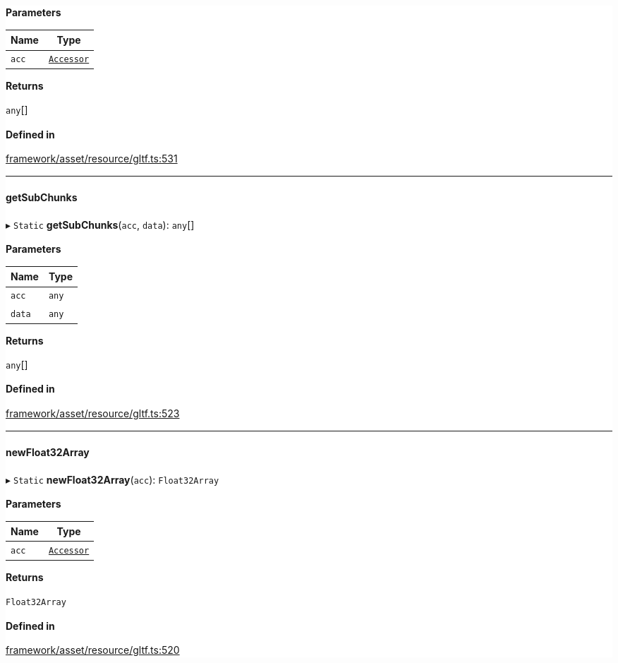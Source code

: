 **Parameters**

| Name  | Type                                    |
| ----- | --------------------------------------- |
| `acc` | [`Accessor`](m4m.framework.Accessor.md) |

**Returns**

`any`\[]

**Defined in**

[framework/asset/resource/gltf.ts:531](https://github.com/meta4d-me/meta4d-engine/blob/cf6bfe6/src/framework/asset/resource/gltf.ts#L531)

***

#### getSubChunks

▸ `Static` **getSubChunks**(`acc`, `data`): `any`\[]

**Parameters**

| Name   | Type  |
| ------ | ----- |
| `acc`  | `any` |
| `data` | `any` |

**Returns**

`any`\[]

**Defined in**

[framework/asset/resource/gltf.ts:523](https://github.com/meta4d-me/meta4d-engine/blob/cf6bfe6/src/framework/asset/resource/gltf.ts#L523)

***

#### newFloat32Array

▸ `Static` **newFloat32Array**(`acc`): `Float32Array`

**Parameters**

| Name  | Type                                    |
| ----- | --------------------------------------- |
| `acc` | [`Accessor`](m4m.framework.Accessor.md) |

**Returns**

`Float32Array`

**Defined in**

[framework/asset/resource/gltf.ts:520](https://github.com/meta4d-me/meta4d-engine/blob/cf6bfe6/src/framework/asset/resource/gltf.ts#L520)
